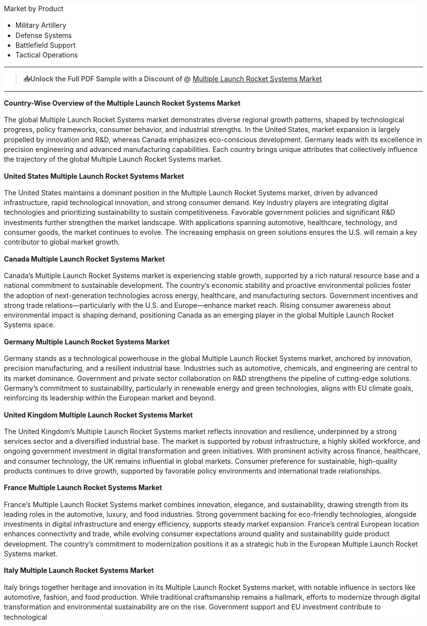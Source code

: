 Market by Product</h3><ul><li> Military Artillery</li><li> Defense Systems</li><li> Battlefield Support</li><li> Tactical Operations</li></ul></p><hr /><blockquote><p><strong>📥Unlock the Full PDF Sample with a Discount of @</strong> <a href="https://www.marketresearchintellect.com/ask-for-discount/?rid=482387&amp;utm_source=Github-April&amp;utm_medium=026">Multiple Launch Rocket Systems Market</a></p></blockquote><hr /><p class="" data-start="217" data-end="261"><strong data-start="217" data-end="261">Country-Wise Overview of the Multiple Launch Rocket Systems Market</strong></p><p class="" data-start="263" data-end="774">The global Multiple Launch Rocket Systems market demonstrates diverse regional growth patterns, shaped by technological progress, policy frameworks, consumer behavior, and industrial strengths. In the United States, market expansion is largely propelled by innovation and R&amp;D, whereas Canada emphasizes eco-conscious development. Germany leads with its excellence in precision engineering and advanced manufacturing capabilities. Each country brings unique attributes that collectively influence the trajectory of the global Multiple Launch Rocket Systems market.</p><p class="" data-start="776" data-end="1421"><strong data-start="776" data-end="805">United States Multiple Launch Rocket Systems Market</strong></p><p class="" data-start="776" data-end="1421">The United States maintains a dominant position in the Multiple Launch Rocket Systems market, driven by advanced infrastructure, rapid technological innovation, and strong consumer demand. Key industry players are integrating digital technologies and prioritizing sustainability to sustain competitiveness. Favorable government policies and significant R&amp;D investments further strengthen the market landscape. With applications spanning automotive, healthcare, technology, and consumer goods, the market continues to evolve. The increasing emphasis on green solutions ensures the U.S. will remain a key contributor to global market growth.</p><p class="" data-start="1423" data-end="2019"><strong data-start="1423" data-end="1445">Canada Multiple Launch Rocket Systems Market</strong></p><p class="" data-start="1423" data-end="2019">Canada&rsquo;s Multiple Launch Rocket Systems market is experiencing stable growth, supported by a rich natural resource base and a national commitment to sustainable development. The country&rsquo;s economic stability and proactive environmental policies foster the adoption of next-generation technologies across energy, healthcare, and manufacturing sectors. Government incentives and strong trade relations&mdash;particularly with the U.S. and Europe&mdash;enhance market reach. Rising consumer awareness about environmental impact is shaping demand, positioning Canada as an emerging player in the global Multiple Launch Rocket Systems space.</p><p class="" data-start="2021" data-end="2591"><strong data-start="2021" data-end="2044">Germany Multiple Launch Rocket Systems Market</strong></p><p class="" data-start="2021" data-end="2591">Germany stands as a technological powerhouse in the global Multiple Launch Rocket Systems market, anchored by innovation, precision manufacturing, and a resilient industrial base. Industries such as automotive, chemicals, and engineering are central to its market dominance. Government and private sector collaboration on R&amp;D strengthens the pipeline of cutting-edge solutions. Germany&rsquo;s commitment to sustainability, particularly in renewable energy and green technologies, aligns with EU climate goals, reinforcing its leadership within the European market and beyond.</p><p class="" data-start="2593" data-end="3221"><strong data-start="2593" data-end="2623">United Kingdom Multiple Launch Rocket Systems Market</strong></p><p class="" data-start="2593" data-end="3221">The United Kingdom&rsquo;s Multiple Launch Rocket Systems market reflects innovation and resilience, underpinned by a strong services sector and a diversified industrial base. The market is supported by robust infrastructure, a highly skilled workforce, and ongoing government investment in digital transformation and green initiatives. With prominent activity across finance, healthcare, and consumer technology, the UK remains influential in global markets. Consumer preference for sustainable, high-quality products continues to drive growth, supported by favorable policy environments and international trade relationships.</p><p class="" data-start="3223" data-end="3838"><strong data-start="3223" data-end="3245">France Multiple Launch Rocket Systems Market</strong></p><p class="" data-start="3223" data-end="3838">France&rsquo;s Multiple Launch Rocket Systems market combines innovation, elegance, and sustainability, drawing strength from its leading roles in the automotive, luxury, and food industries. Strong government backing for eco-friendly technologies, alongside investments in digital infrastructure and energy efficiency, supports steady market expansion. France&rsquo;s central European location enhances connectivity and trade, while evolving consumer expectations around quality and sustainability guide product development. The country&rsquo;s commitment to modernization positions it as a strategic hub in the European Multiple Launch Rocket Systems market.</p><p class="" data-start="3840" data-end="4422"><strong data-start="3840" data-end="3861">Italy Multiple Launch Rocket Systems Market</strong></p><p class="" data-start="3840" data-end="4422">Italy brings together heritage and innovation in its Multiple Launch Rocket Systems market, with notable influence in sectors like automotive, fashion, and food production. While traditional craftsmanship remains a hallmark, efforts to modernize through digital transformation and environmental sustainability are on the rise. Government support and EU investment contribute to technological